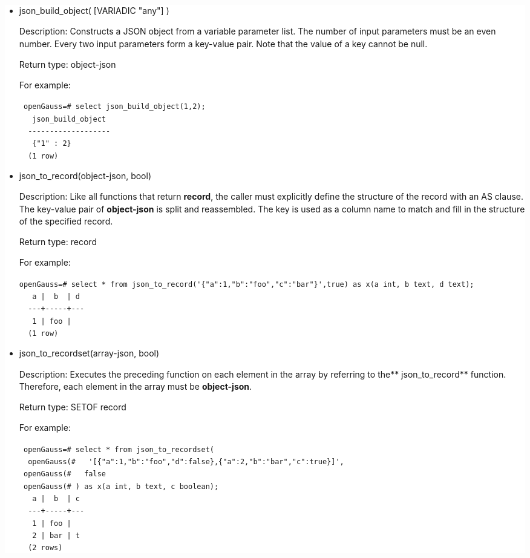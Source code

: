 
-   json\_build\_object\( \[VARIADIC "any"\] \)

    Description: Constructs a JSON object from a variable parameter list. The number of input parameters must be an even number. Every two input parameters form a key-value pair. Note that the value of a key cannot be null.

    Return type: object-json

    For example:

    ```
     openGauss=# select json_build_object(1,2);
       json_build_object
      -------------------
       {"1" : 2}
      (1 row)
    ```


-   json\_to\_record\(object-json, bool\)

    Description: Like all functions that return  **record**, the caller must explicitly define the structure of the record with an AS clause. The key-value pair of  **object-json**  is split and reassembled. The key is used as a column name to match and fill in the structure of the specified record.

    Return type: record

    For example:

    ```
    openGauss=# select * from json_to_record('{"a":1,"b":"foo","c":"bar"}',true) as x(a int, b text, d text);
       a |  b  | d
      ---+-----+---
       1 | foo |
      (1 row)
    ```


-   json\_to\_recordset\(array-json, bool\)

    Description: Executes the preceding function on each element in the array by referring to the** json\_to\_record**  function. Therefore, each element in the array must be  **object-json**.

    Return type: SETOF record

    For example:

    ```
     openGauss=# select * from json_to_recordset(
      openGauss(#   '[{"a":1,"b":"foo","d":false},{"a":2,"b":"bar","c":true}]',
     openGauss(#   false
     openGauss(# ) as x(a int, b text, c boolean);
       a |  b  | c
      ---+-----+---
       1 | foo |
       2 | bar | t
      (2 rows)
    ```
